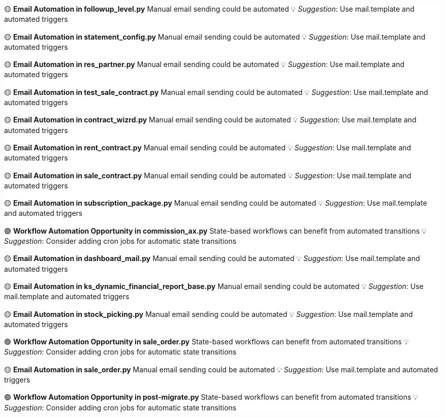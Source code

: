 🟡 **Email Automation in followup_level.py**
   Manual email sending could be automated
   💡 *Suggestion*: Use mail.template and automated triggers

🟡 **Email Automation in statement_config.py**
   Manual email sending could be automated
   💡 *Suggestion*: Use mail.template and automated triggers

🟡 **Email Automation in res_partner.py**
   Manual email sending could be automated
   💡 *Suggestion*: Use mail.template and automated triggers

🟡 **Email Automation in test_sale_contract.py**
   Manual email sending could be automated
   💡 *Suggestion*: Use mail.template and automated triggers

🟡 **Email Automation in contract_wizrd.py**
   Manual email sending could be automated
   💡 *Suggestion*: Use mail.template and automated triggers

🟡 **Email Automation in rent_contract.py**
   Manual email sending could be automated
   💡 *Suggestion*: Use mail.template and automated triggers

🟡 **Email Automation in sale_contract.py**
   Manual email sending could be automated
   💡 *Suggestion*: Use mail.template and automated triggers

🟡 **Email Automation in subscription_package.py**
   Manual email sending could be automated
   💡 *Suggestion*: Use mail.template and automated triggers

🟢 **Workflow Automation Opportunity in commission_ax.py**
   State-based workflows can benefit from automated transitions
   💡 *Suggestion*: Consider adding cron jobs for automatic state transitions

🟡 **Email Automation in dashboard_mail.py**
   Manual email sending could be automated
   💡 *Suggestion*: Use mail.template and automated triggers

🟡 **Email Automation in ks_dynamic_financial_report_base.py**
   Manual email sending could be automated
   💡 *Suggestion*: Use mail.template and automated triggers

🟡 **Email Automation in stock_picking.py**
   Manual email sending could be automated
   💡 *Suggestion*: Use mail.template and automated triggers

🟢 **Workflow Automation Opportunity in sale_order.py**
   State-based workflows can benefit from automated transitions
   💡 *Suggestion*: Consider adding cron jobs for automatic state transitions

🟡 **Email Automation in sale_order.py**
   Manual email sending could be automated
   💡 *Suggestion*: Use mail.template and automated triggers

🟢 **Workflow Automation Opportunity in post-migrate.py**
   State-based workflows can benefit from automated transitions
   💡 *Suggestion*: Consider adding cron jobs for automatic state transitions
